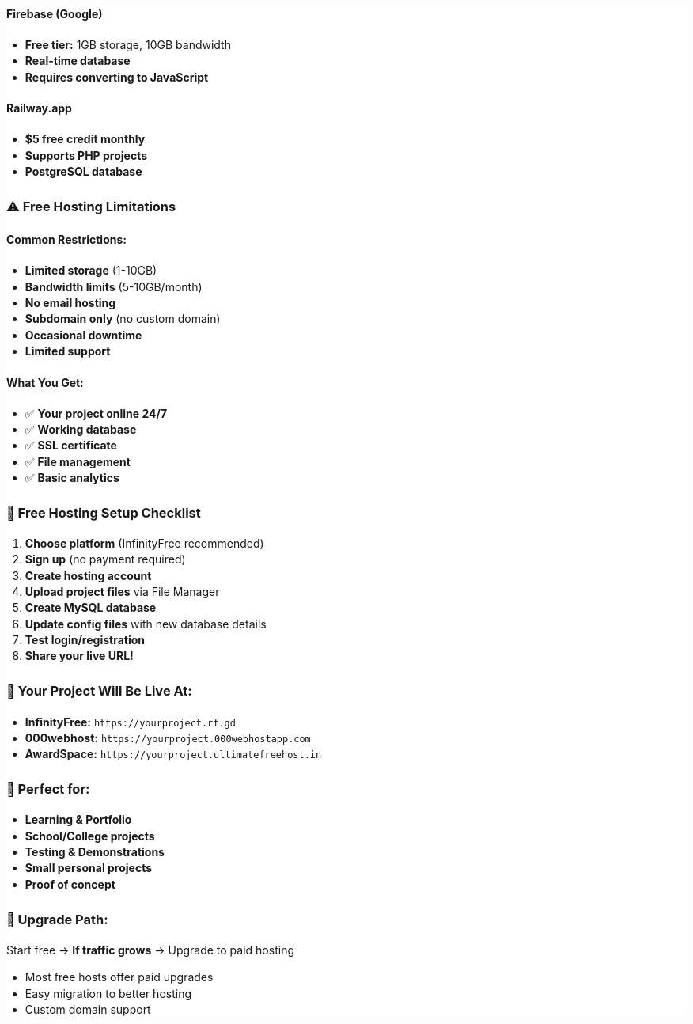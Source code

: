 #### **Firebase (Google)**
- **Free tier:** 1GB storage, 10GB bandwidth
- **Real-time database**
- **Requires converting to JavaScript**

#### **Railway.app**
- **$5 free credit monthly**
- **Supports PHP projects**
- **PostgreSQL database**

### ⚠️ Free Hosting Limitations

#### Common Restrictions:
- **Limited storage** (1-10GB)
- **Bandwidth limits** (5-10GB/month)
- **No email hosting**
- **Subdomain only** (no custom domain)
- **Occasional downtime**
- **Limited support**

#### What You Get:
- ✅ **Your project online 24/7**
- ✅ **Working database**
- ✅ **SSL certificate**
- ✅ **File management**
- ✅ **Basic analytics**

### 🔧 Free Hosting Setup Checklist

1. **Choose platform** (InfinityFree recommended)
2. **Sign up** (no payment required)
3. **Create hosting account**
4. **Upload project files** via File Manager
5. **Create MySQL database**
6. **Update config files** with new database details
7. **Test login/registration**
8. **Share your live URL!**

### 📱 Your Project Will Be Live At:
- **InfinityFree:** `https://yourproject.rf.gd`
- **000webhost:** `https://yourproject.000webhostapp.com`
- **AwardSpace:** `https://yourproject.ultimatefreehost.in`

### 🎯 Perfect for:
- **Learning & Portfolio**
- **School/College projects**
- **Testing & Demonstrations**
- **Small personal projects**
- **Proof of concept**

### 🚀 Upgrade Path:
Start free → **If traffic grows** → Upgrade to paid hosting
- Most free hosts offer paid upgrades
- Easy migration to better hosting
- Custom domain support
